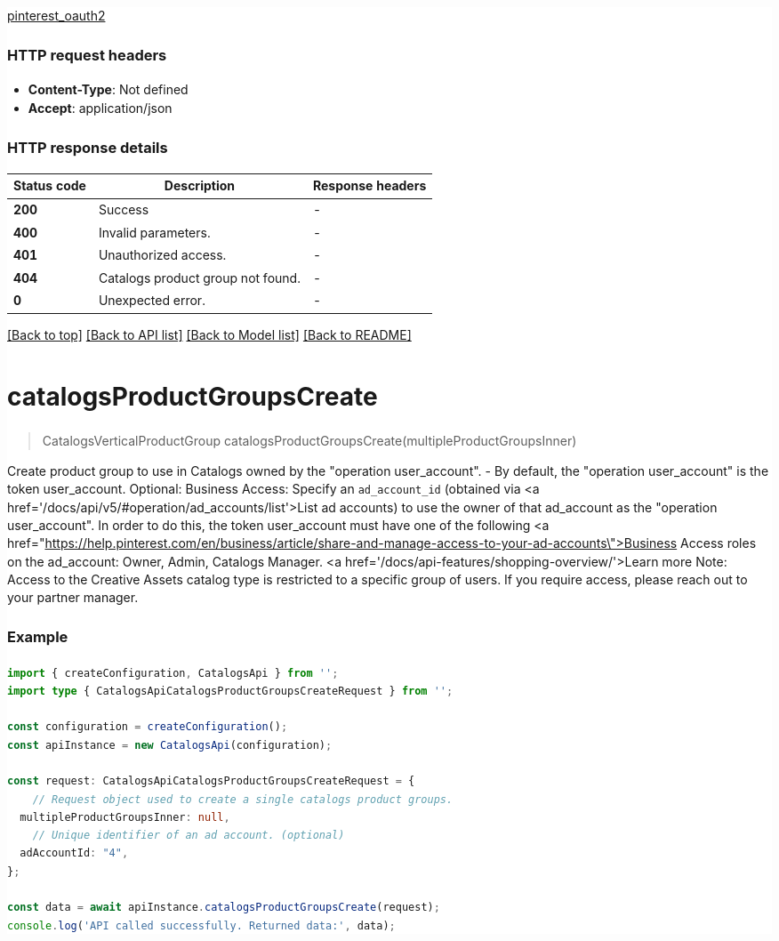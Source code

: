 [pinterest_oauth2](README.md#pinterest_oauth2)

### HTTP request headers

 - **Content-Type**: Not defined
 - **Accept**: application/json


### HTTP response details
| Status code | Description | Response headers |
|-------------|-------------|------------------|
**200** | Success |  -  |
**400** | Invalid parameters. |  -  |
**401** | Unauthorized access. |  -  |
**404** | Catalogs product group not found. |  -  |
**0** | Unexpected error. |  -  |

[[Back to top]](#) [[Back to API list]](README.md#documentation-for-api-endpoints) [[Back to Model list]](README.md#documentation-for-models) [[Back to README]](README.md)

# **catalogsProductGroupsCreate**
> CatalogsVerticalProductGroup catalogsProductGroupsCreate(multipleProductGroupsInner)

Create product group to use in Catalogs owned by the \"operation user_account\". - By default, the \"operation user_account\" is the token user_account.  Optional: Business Access: Specify an <code>ad_account_id</code> (obtained via <a href=\'/docs/api/v5/#operation/ad_accounts/list\'>List ad accounts</a>) to use the owner of that ad_account as the \"operation user_account\". In order to do this, the token user_account must have one of the following <a href=\"https://help.pinterest.com/en/business/article/share-and-manage-access-to-your-ad-accounts\">Business Access</a> roles on the ad_account: Owner, Admin, Catalogs Manager.  <a href=\'/docs/api-features/shopping-overview/\'>Learn more</a>  Note: Access to the Creative Assets catalog type is restricted to a specific group of users. If you require access, please reach out to your partner manager.

### Example


```typescript
import { createConfiguration, CatalogsApi } from '';
import type { CatalogsApiCatalogsProductGroupsCreateRequest } from '';

const configuration = createConfiguration();
const apiInstance = new CatalogsApi(configuration);

const request: CatalogsApiCatalogsProductGroupsCreateRequest = {
    // Request object used to create a single catalogs product groups.
  multipleProductGroupsInner: null,
    // Unique identifier of an ad account. (optional)
  adAccountId: "4",
};

const data = await apiInstance.catalogsProductGroupsCreate(request);
console.log('API called successfully. Returned data:', data);
```
